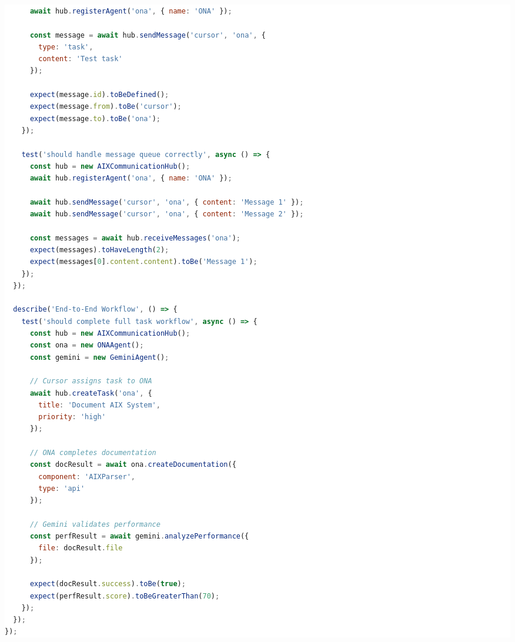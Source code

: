 ```javascript
      await hub.registerAgent('ona', { name: 'ONA' });

      const message = await hub.sendMessage('cursor', 'ona', {
        type: 'task',
        content: 'Test task'
      });

      expect(message.id).toBeDefined();
      expect(message.from).toBe('cursor');
      expect(message.to).toBe('ona');
    });

    test('should handle message queue correctly', async () => {
      const hub = new AIXCommunicationHub();
      await hub.registerAgent('ona', { name: 'ONA' });

      await hub.sendMessage('cursor', 'ona', { content: 'Message 1' });
      await hub.sendMessage('cursor', 'ona', { content: 'Message 2' });

      const messages = await hub.receiveMessages('ona');
      expect(messages).toHaveLength(2);
      expect(messages[0].content.content).toBe('Message 1');
    });
  });

  describe('End-to-End Workflow', () => {
    test('should complete full task workflow', async () => {
      const hub = new AIXCommunicationHub();
      const ona = new ONAAgent();
      const gemini = new GeminiAgent();

      // Cursor assigns task to ONA
      await hub.createTask('ona', {
        title: 'Document AIX System',
        priority: 'high'
      });

      // ONA completes documentation
      const docResult = await ona.createDocumentation({
        component: 'AIXParser',
        type: 'api'
      });

      // Gemini validates performance
      const perfResult = await gemini.analyzePerformance({
        file: docResult.file
      });

      expect(docResult.success).toBe(true);
      expect(perfResult.score).toBeGreaterThan(70);
    });
  });
});
```
